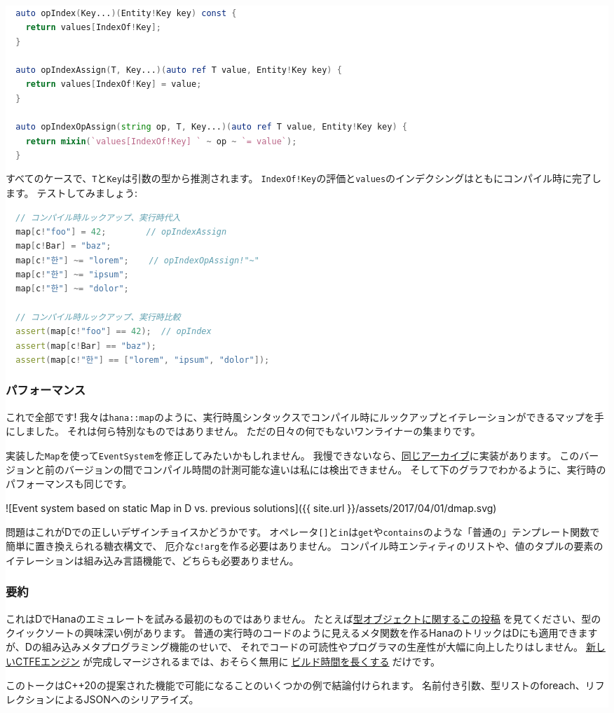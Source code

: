 ```d
  auto opIndex(Key...)(Entity!Key key) const {
    return values[IndexOf!Key];
  }

  auto opIndexAssign(T, Key...)(auto ref T value, Entity!Key key) {
    return values[IndexOf!Key] = value;
  }

  auto opIndexOpAssign(string op, T, Key...)(auto ref T value, Entity!Key key) {
    return mixin(`values[IndexOf!Key] ` ~ op ~ `= value`);
  }
```

すべてのケースで、`T`と`Key`は引数の型から推測されます。
`IndexOf!Key`の評価と`values`のインデクシングはともにコンパイル時に完了します。
テストしてみましょう:

```d
  // コンパイル時ルックアップ、実行時代入
  map[c!"foo"] = 42;        // opIndexAssign
  map[c!Bar] = "baz";
  map[c!"한"] ~= "lorem";    // opIndexOpAssign!"~"
  map[c!"한"] ~= "ipsum";
  map[c!"한"] ~= "dolor";

  // コンパイル時ルックアップ、実行時比較
  assert(map[c!"foo"] == 42);  // opIndex
  assert(map[c!Bar] == "baz");
  assert(map[c!"한"] == ["lorem", "ipsum", "dolor"]);
```

### パフォーマンス

これで全部です!
我々は`hana::map`のように、実行時風シンタックスでコンパイル時にルックアップとイテレーションができるマップを手にしました。
それは何ら特別なものではありません。
ただの日々の何でもないワンライナーの集まりです。

実装した`Map`を使って`EventSystem`を修正してみたいかもしれません。
我慢できないなら、[同じアーカイブ](https://epi.github.io/files/cppdmeta.tar.gz)に実装があります。
このバージョンと前のバージョンの間でコンパイル時間の計測可能な違いは私には検出できません。
そして下のグラフでわかるように、実行時のパフォーマンスも同じです。

![Event system based on static Map in D vs. previous solutions]({{ site.url }}/assets/2017/04/01/dmap.svg)

問題はこれがDでの正しいデザインチョイスかどうかです。
オペレータ`[]`と`in`は`get`や`contains`のような「普通の」テンプレート関数で簡単に置き換えられる糖衣構文で、
厄介な`c!arg`を作る必要はありません。
コンパイル時エンティティのリストや、値のタプルの要素のイテレーションは組み込み言語機能で、どちらも必要ありません。

### 要約

これはDでHanaのエミュレートを試みる最初のものではありません。
たとえば[型オブジェクトに関するこの投稿](https://maikklein.github.io/2016/03/01/metaprogramming-typeobject/)
を見てください、型のクイックソートの興味深い例があります。
普通の実行時のコードのように見えるメタ関数を作るHanaのトリックはDにも適用できますが、Dの組み込みメタプログラミング機能のせいで、
それでコードの可読性やプログラマの生産性が大幅に向上したりはしません。
[新しいCTFEエンジン](http://forum.dlang.org/thread/btqjnieachntljobzrho@forum.dlang.org)
が完成しマージされるまでは、おそらく無用に
[ビルド時間を長くする](https://forum.dlang.org/post/ntkhtqdoxpvwcatyvbhf@forum.dlang.org)
だけです。

このトークはC++20の提案された機能で可能になることのいくつかの例で結論付けられます。
名前付き引数、型リストのforeach、リフレクションによるJSONへのシリアライズ。


[^1]: 訳注: 訳を[こちら](http://www.kmonos.net/alang/d/overview.html)から引用しました